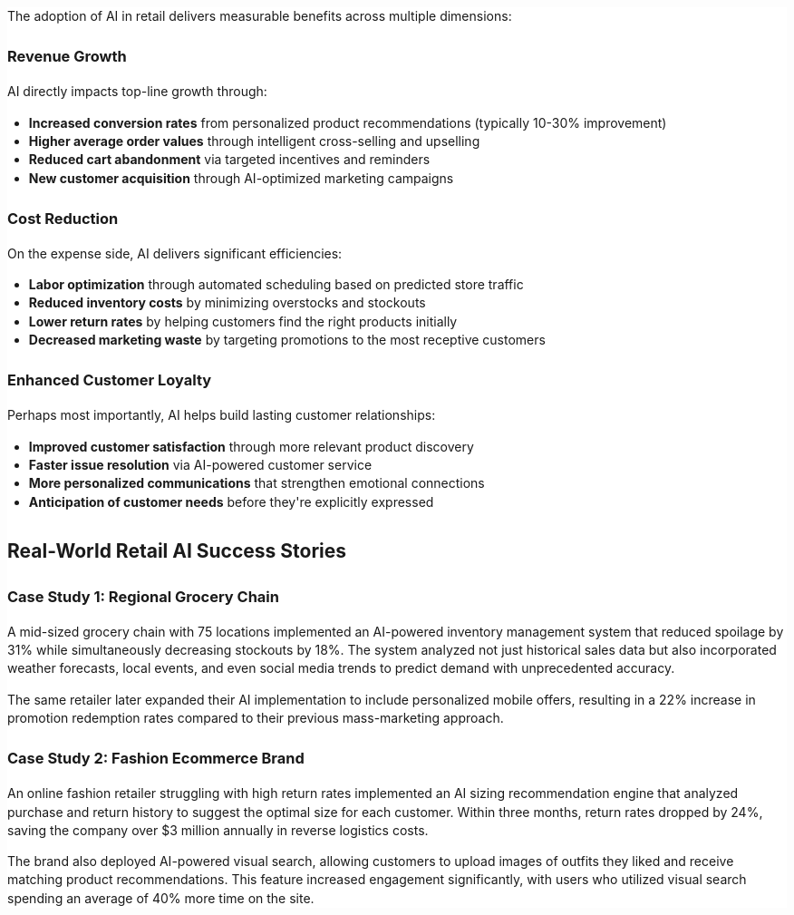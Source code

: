The adoption of AI in retail delivers measurable benefits across multiple dimensions:

### Revenue Growth

AI directly impacts top-line growth through:

- **Increased conversion rates** from personalized product recommendations (typically 10-30% improvement)
- **Higher average order values** through intelligent cross-selling and upselling
- **Reduced cart abandonment** via targeted incentives and reminders
- **New customer acquisition** through AI-optimized marketing campaigns

### Cost Reduction

On the expense side, AI delivers significant efficiencies:

- **Labor optimization** through automated scheduling based on predicted store traffic
- **Reduced inventory costs** by minimizing overstocks and stockouts
- **Lower return rates** by helping customers find the right products initially
- **Decreased marketing waste** by targeting promotions to the most receptive customers

### Enhanced Customer Loyalty

Perhaps most importantly, AI helps build lasting customer relationships:

- **Improved customer satisfaction** through more relevant product discovery
- **Faster issue resolution** via AI-powered customer service
- **More personalized communications** that strengthen emotional connections
- **Anticipation of customer needs** before they're explicitly expressed

## Real-World Retail AI Success Stories

### Case Study 1: Regional Grocery Chain

A mid-sized grocery chain with 75 locations implemented an AI-powered inventory management system that reduced spoilage by 31% while simultaneously decreasing stockouts by 18%. The system analyzed not just historical sales data but also incorporated weather forecasts, local events, and even social media trends to predict demand with unprecedented accuracy.

The same retailer later expanded their AI implementation to include personalized mobile offers, resulting in a 22% increase in promotion redemption rates compared to their previous mass-marketing approach.

### Case Study 2: Fashion Ecommerce Brand

An online fashion retailer struggling with high return rates implemented an AI sizing recommendation engine that analyzed purchase and return history to suggest the optimal size for each customer. Within three months, return rates dropped by 24%, saving the company over $3 million annually in reverse logistics costs.

The brand also deployed AI-powered visual search, allowing customers to upload images of outfits they liked and receive matching product recommendations. This feature increased engagement significantly, with users who utilized visual search spending an average of 40% more time on the site.
